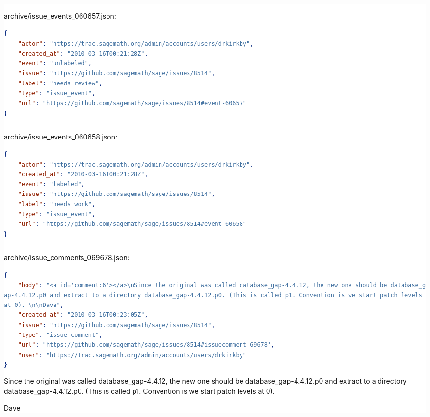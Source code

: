 

---

archive/issue_events_060657.json:
```json
{
    "actor": "https://trac.sagemath.org/admin/accounts/users/drkirkby",
    "created_at": "2010-03-16T00:21:28Z",
    "event": "unlabeled",
    "issue": "https://github.com/sagemath/sage/issues/8514",
    "label": "needs review",
    "type": "issue_event",
    "url": "https://github.com/sagemath/sage/issues/8514#event-60657"
}
```



---

archive/issue_events_060658.json:
```json
{
    "actor": "https://trac.sagemath.org/admin/accounts/users/drkirkby",
    "created_at": "2010-03-16T00:21:28Z",
    "event": "labeled",
    "issue": "https://github.com/sagemath/sage/issues/8514",
    "label": "needs work",
    "type": "issue_event",
    "url": "https://github.com/sagemath/sage/issues/8514#event-60658"
}
```



---

archive/issue_comments_069678.json:
```json
{
    "body": "<a id='comment:6'></a>\nSince the original was called database_gap-4.4.12, the new one should be database_gap-4.4.12.p0 and extract to a directory database_gap-4.4.12.p0. (This is called p1. Convention is we start patch levels at 0). \n\nDave",
    "created_at": "2010-03-16T00:23:05Z",
    "issue": "https://github.com/sagemath/sage/issues/8514",
    "type": "issue_comment",
    "url": "https://github.com/sagemath/sage/issues/8514#issuecomment-69678",
    "user": "https://trac.sagemath.org/admin/accounts/users/drkirkby"
}
```

<a id='comment:6'></a>
Since the original was called database_gap-4.4.12, the new one should be database_gap-4.4.12.p0 and extract to a directory database_gap-4.4.12.p0. (This is called p1. Convention is we start patch levels at 0). 

Dave
